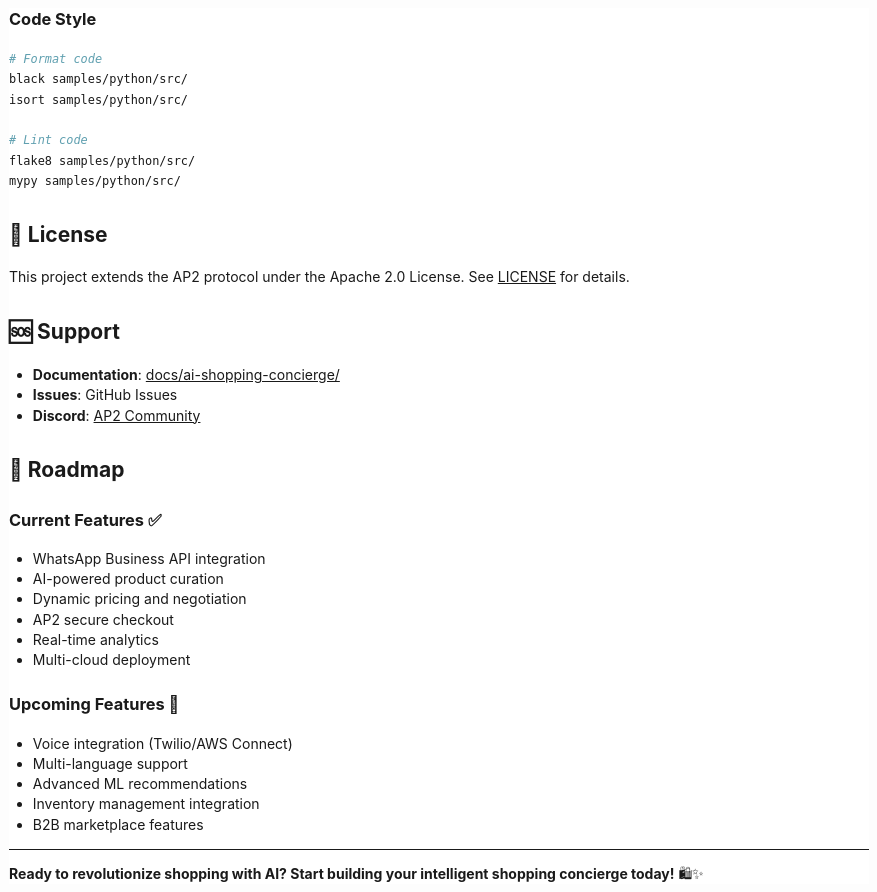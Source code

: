 ### Code Style
```bash
# Format code
black samples/python/src/
isort samples/python/src/

# Lint code
flake8 samples/python/src/
mypy samples/python/src/
```

## 📝 License

This project extends the AP2 protocol under the Apache 2.0 License. See [LICENSE](LICENSE) for details.

## 🆘 Support

- **Documentation**: [docs/ai-shopping-concierge/](docs/ai-shopping-concierge/)
- **Issues**: GitHub Issues
- **Discord**: [AP2 Community](https://discord.gg/ap2-community)

## 🎯 Roadmap

### Current Features ✅
- WhatsApp Business API integration
- AI-powered product curation
- Dynamic pricing and negotiation
- AP2 secure checkout
- Real-time analytics
- Multi-cloud deployment

### Upcoming Features 🚧
- Voice integration (Twilio/AWS Connect)
- Multi-language support
- Advanced ML recommendations
- Inventory management integration
- B2B marketplace features

---

**Ready to revolutionize shopping with AI? Start building your intelligent shopping concierge today!** 🛍️✨